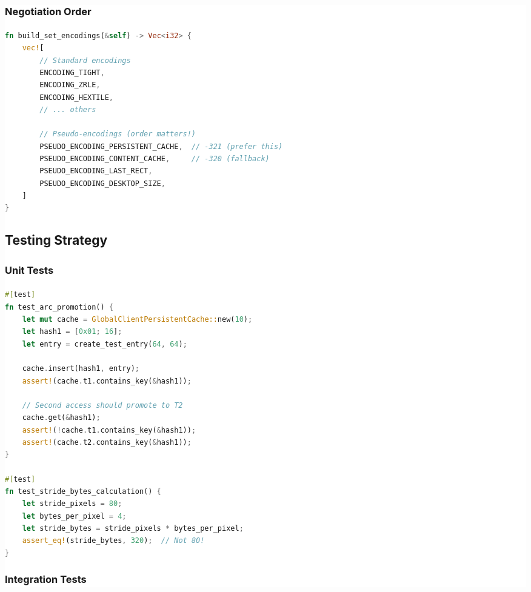 ### Negotiation Order

```rust
fn build_set_encodings(&self) -> Vec<i32> {
    vec![
        // Standard encodings
        ENCODING_TIGHT,
        ENCODING_ZRLE,
        ENCODING_HEXTILE,
        // ... others
        
        // Pseudo-encodings (order matters!)
        PSEUDO_ENCODING_PERSISTENT_CACHE,  // -321 (prefer this)
        PSEUDO_ENCODING_CONTENT_CACHE,     // -320 (fallback)
        PSEUDO_ENCODING_LAST_RECT,
        PSEUDO_ENCODING_DESKTOP_SIZE,
    ]
}
```

## Testing Strategy

### Unit Tests

```rust
#[test]
fn test_arc_promotion() {
    let mut cache = GlobalClientPersistentCache::new(10);
    let hash1 = [0x01; 16];
    let entry = create_test_entry(64, 64);
    
    cache.insert(hash1, entry);
    assert!(cache.t1.contains_key(&hash1));
    
    // Second access should promote to T2
    cache.get(&hash1);
    assert!(!cache.t1.contains_key(&hash1));
    assert!(cache.t2.contains_key(&hash1));
}

#[test]
fn test_stride_bytes_calculation() {
    let stride_pixels = 80;
    let bytes_per_pixel = 4;
    let stride_bytes = stride_pixels * bytes_per_pixel;
    assert_eq!(stride_bytes, 320);  // Not 80!
}
```

### Integration Tests
